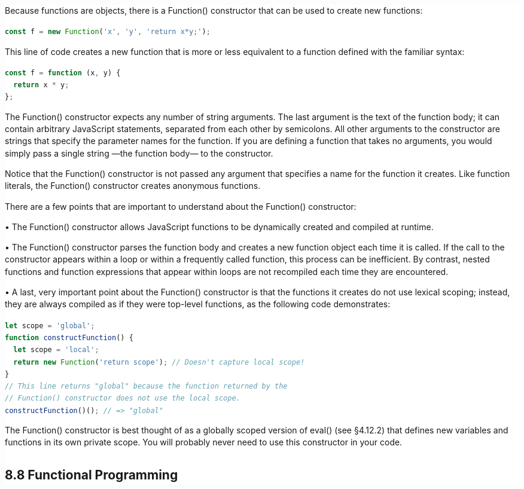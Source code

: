 Because functions are objects, there is a Function() constructor that can be used to create new functions:

```js
const f = new Function('x', 'y', 'return x*y;');
```

This line of code creates a new function that is more or less equivalent to a function defined with the familiar syntax:

```js
const f = function (x, y) {
  return x * y;
};
```

The Function() constructor expects any number of string arguments. The last argument is the text of the function body; it can contain arbitrary JavaScript statements, separated from each other by semicolons. All other arguments to the constructor are strings that specify the parameter names for the function. If you are defining a function that takes no arguments, you would simply pass a single string —the function body— to the constructor.

Notice that the Function() constructor is not passed any argument that specifies a name for the function it creates. Like function literals, the Function() constructor creates anonymous functions.

There are a few points that are important to understand about the Function()
constructor:

• The Function() constructor allows JavaScript functions to be dynamically created and compiled at runtime.

• The Function() constructor parses the function body and creates a new function object each time it is called. If the call to the constructor appears within a loop or within a frequently called function, this process can be inefficient. By contrast, nested functions and function expressions that appear within loops are not recompiled each time they are encountered.

• A last, very important point about the Function() constructor is that the functions it creates do not use lexical scoping; instead, they are always compiled as if they were top-level functions, as the following code demonstrates:

```js
let scope = 'global';
function constructFunction() {
  let scope = 'local';
  return new Function('return scope'); // Doesn't capture local scope!
}
// This line returns "global" because the function returned by the
// Function() constructor does not use the local scope.
constructFunction()(); // => "global"
```

The Function() constructor is best thought of as a globally scoped version of eval() (see §4.12.2) that defines new variables and functions in its own private scope. You will probably never need to use this constructor in your code.

## 8.8 Functional Programming
